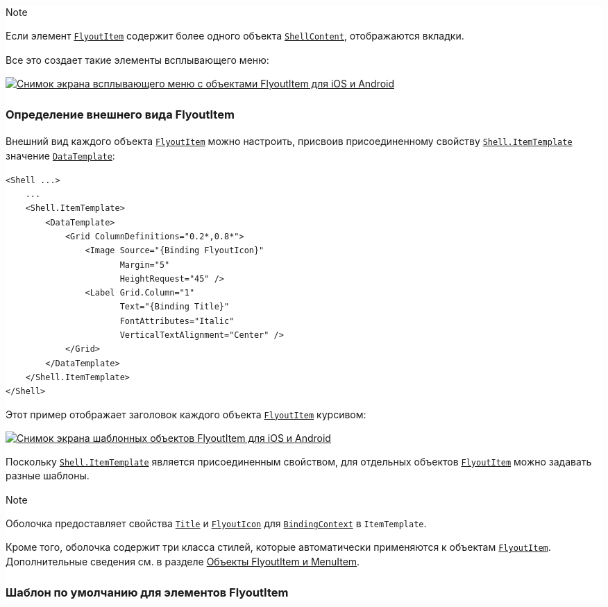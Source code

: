 > [!NOTE]
> Если элемент [`FlyoutItem`](xref:Xamarin.Forms.FlyoutItem) содержит более одного объекта [`ShellContent`](xref:Xamarin.Forms.ShellContent), отображаются вкладки.

Все это создает такие элементы всплывающего меню:

[![Снимок экрана всплывающего меню с объектами FlyoutItem для iOS и Android](flyout-images/flyout-reduced.png "Всплывающее меню оболочки с объектами FlyoutItem")](flyout-images/flyout-reduced-large.png#lightbox "Всплывающее меню оболочки с объектами FlyoutItem")

### <a name="define-flyoutitem-appearance"></a>Определение внешнего вида FlyoutItem

Внешний вид каждого объекта [`FlyoutItem`](xref:Xamarin.Forms.FlyoutItem) можно настроить, присвоив присоединенному свойству [`Shell.ItemTemplate`](xref:Xamarin.Forms.Shell.ItemTemplate) значение [`DataTemplate`](xref:Xamarin.Forms.DataTemplate):

```xaml
<Shell ...>
    ...
    <Shell.ItemTemplate>
        <DataTemplate>
            <Grid ColumnDefinitions="0.2*,0.8*">
                <Image Source="{Binding FlyoutIcon}"
                       Margin="5"
                       HeightRequest="45" />
                <Label Grid.Column="1"
                       Text="{Binding Title}"
                       FontAttributes="Italic"
                       VerticalTextAlignment="Center" />
            </Grid>
        </DataTemplate>
    </Shell.ItemTemplate>
</Shell>
```

Этот пример отображает заголовок каждого объекта [`FlyoutItem`](xref:Xamarin.Forms.FlyoutItem) курсивом:

[![Снимок экрана шаблонных объектов FlyoutItem для iOS и Android](flyout-images/flyoutitem-templated.png)](flyout-images/flyoutitem-templated-large.png#lightbox)

Поскольку [`Shell.ItemTemplate`](xref:Xamarin.Forms.Shell.ItemTemplate) является присоединенным свойством, для отдельных объектов [`FlyoutItem`](xref:Xamarin.Forms.FlyoutItem) можно задавать разные шаблоны.

> [!NOTE]
> Оболочка предоставляет свойства [`Title`](xref:Xamarin.Forms.BaseShellItem.Title) и [`FlyoutIcon`](xref:Xamarin.Forms.BaseShellItem.FlyoutIcon) для [`BindingContext`](xref:Xamarin.Forms.BindableObject.BindingContext) в `ItemTemplate`.

Кроме того, оболочка содержит три класса стилей, которые автоматически применяются к объектам [`FlyoutItem`](xref:Xamarin.Forms.FlyoutItem). Дополнительные сведения см. в разделе [Объекты FlyoutItem и MenuItem](#style-flyoutitem-and-menuitem-objects).

### <a name="default-template-for-flyoutitems"></a>Шаблон по умолчанию для элементов FlyoutItem
